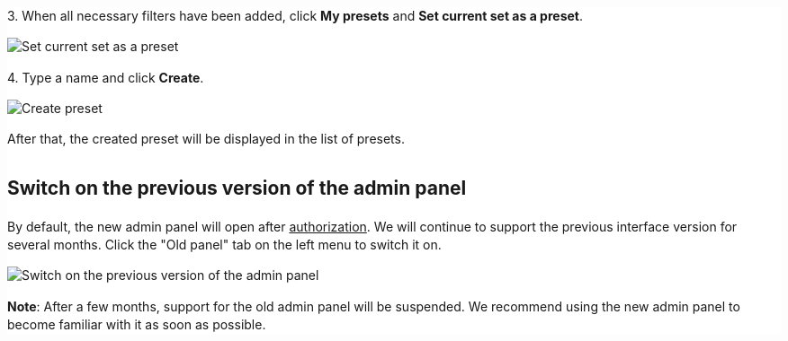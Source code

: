 3\. When all necessary filters have been added, click **My presets** and **Set current set as a preset**.  

<img src="https://assets.gcore.pro/docs/reseller-support/new-admin-panel-interface/search-presets-110.png" alt="Set current set as a preset" width="80%">

4\. Type a name and click **Create**. 

<img src="https://assets.gcore.pro/docs/reseller-support/new-admin-panel-interface/search-presets-120.png" alt="Create preset" width="50%">

After that, the created preset will be displayed in the list of presets.

## Switch on the previous version of the admin panel 

By default, the new admin panel will open after <a href="https://auth.gcore.top/login/admin/signin" target="_blank">authorization</a>. We will continue to support the previous interface version for several months. Click the "Old panel" tab on the left menu to switch it on. 

<img src="https://assets.gcore.pro/docs/reseller-support/new-admin-panel-interface/switch-to-old-130.png" alt="Switch on the previous version of the admin panel" width="50%">

**Note**: After a few months, support for the old admin panel will be suspended. We recommend using the new admin panel to become familiar with it as soon as possible. 
